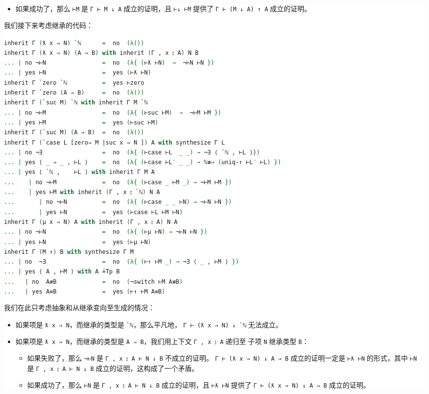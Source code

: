   + 如果成功了，那么 `⊢M` 是 `Γ ⊢ M ↓ A` 成立的证明，且
    `⊢↓ ⊢M` 提供了 `Γ ⊢ (M ↓ A) ↑ A` 成立的证明。



我们接下来考虑继承的代码：

```agda
inherit Γ (ƛ x ⇒ N) `ℕ      =  no  (λ())
inherit Γ (ƛ x ⇒ N) (A ⇒ B) with inherit (Γ , x ⦂ A) N B
... | no ¬⊢N                =  no  (λ{ (⊢ƛ ⊢N)  →  ¬⊢N ⊢N })
... | yes ⊢N                =  yes (⊢ƛ ⊢N)
inherit Γ `zero `ℕ          =  yes ⊢zero
inherit Γ `zero (A ⇒ B)     =  no  (λ())
inherit Γ (`suc M) `ℕ with inherit Γ M `ℕ
... | no ¬⊢M                =  no  (λ{ (⊢suc ⊢M)  →  ¬⊢M ⊢M })
... | yes ⊢M                =  yes (⊢suc ⊢M)
inherit Γ (`suc M) (A ⇒ B)  =  no  (λ())
inherit Γ (`case L [zero⇒ M |suc x ⇒ N ]) A with synthesize Γ L
... | no ¬∃                 =  no  (λ{ (⊢case ⊢L  _ _) → ¬∃ ⟨ `ℕ , ⊢L ⟩})
... | yes ⟨ _ ⇒ _ , ⊢L ⟩    =  no  (λ{ (⊢case ⊢L′ _ _) → ℕ≢⇒ (uniq-↑ ⊢L′ ⊢L) })
... | yes ⟨ `ℕ ,    ⊢L ⟩ with inherit Γ M A
...    | no ¬⊢M             =  no  (λ{ (⊢case _ ⊢M _) → ¬⊢M ⊢M })
...    | yes ⊢M with inherit (Γ , x ⦂ `ℕ) N A
...       | no ¬⊢N          =  no  (λ{ (⊢case _ _ ⊢N) → ¬⊢N ⊢N })
...       | yes ⊢N          =  yes (⊢case ⊢L ⊢M ⊢N)
inherit Γ (μ x ⇒ N) A with inherit (Γ , x ⦂ A) N A
... | no ¬⊢N                =  no  (λ{ (⊢μ ⊢N) → ¬⊢N ⊢N })
... | yes ⊢N                =  yes (⊢μ ⊢N)
inherit Γ (M ↑) B with synthesize Γ M
... | no  ¬∃                =  no  (λ{ (⊢↑ ⊢M _) → ¬∃ ⟨ _ , ⊢M ⟩ })
... | yes ⟨ A , ⊢M ⟩ with A ≟Tp B
...   | no  A≢B             =  no  (¬switch ⊢M A≢B)
...   | yes A≡B             =  yes (⊢↑ ⊢M A≡B)
```



我们在此只考虑抽象和从继承变向至生成的情况：



* 如果项是 `ƛ x ⇒ N`，而继承的类型是 `` `ℕ ``，那么平凡地， `` Γ ⊢ (ƛ x ⇒ N) ↓ `ℕ `` 无法成立。



* 如果项是 `ƛ x ⇒ N`，而继承的类型是 `A ⇒ B`，我们用上下文 `Γ , x ⦂ A` 递归至
  子项 `N` 继承类型 `B`：

  

  + 如果失败了，那么 `¬⊢N` 是 `Γ , x ⦂ A ⊢ N ↓ B` 不成立的证明。
    `Γ ⊢ (ƛ x ⇒ N) ↓ A ⇒ B` 成立的证明一定是 `⊢ƛ ⊢N` 的形式，其中
    `⊢N` 是 `Γ , x ⦂ A ⊢ N ↓ B` 成立的证明，这构成了一个矛盾。

  

  + 如果成功了，那么 `⊢N` 是 `Γ , x ⦂ A ⊢ N ↓ B` 成立的证明，且 `⊢ƛ ⊢N`
    提供了 `Γ ⊢ (ƛ x ⇒ N) ↓ A ⇒ B` 成立的证明。
